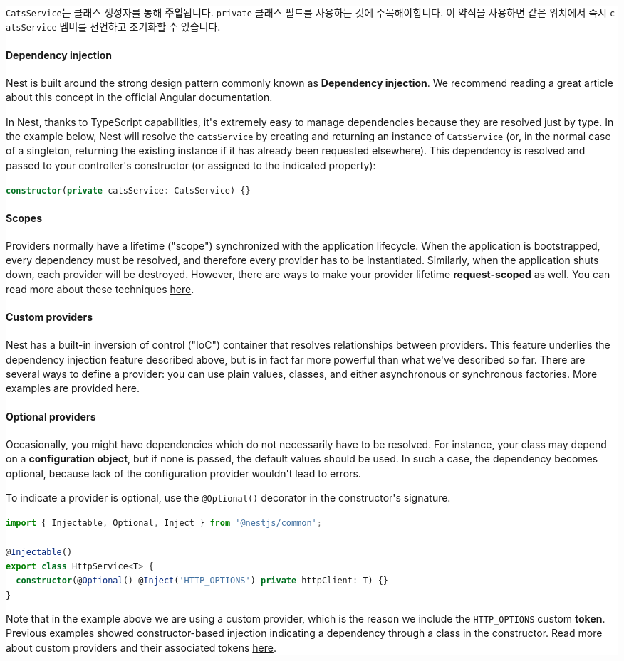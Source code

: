 `CatsService`는 클래스 생성자를 통해 **주입**됩니다. `private` 클래스 필드를 사용하는 것에 주목해야합니다. 이 약식을 사용하면 같은 위치에서 즉시 `catsService` 멤버를 선언하고 초기화할 수 있습니다.

#### Dependency injection

Nest is built around the strong design pattern commonly known as **Dependency injection**. We recommend reading a great article about this concept in the official [Angular](https://angular.io/guide/dependency-injection) documentation.

In Nest, thanks to TypeScript capabilities, it's extremely easy to manage dependencies because they are resolved just by type. In the example below, Nest will resolve the `catsService` by creating and returning an instance of `CatsService` (or, in the normal case of a singleton, returning the existing instance if it has already been requested elsewhere). This dependency is resolved and passed to your controller's constructor (or assigned to the indicated property):

```typescript
constructor(private catsService: CatsService) {}
```

#### Scopes

Providers normally have a lifetime ("scope") synchronized with the application lifecycle. When the application is bootstrapped, every dependency must be resolved, and therefore every provider has to be instantiated. Similarly, when the application shuts down, each provider will be destroyed. However, there are ways to make your provider lifetime **request-scoped** as well. You can read more about these techniques [here](/fundamentals/injection-scopes).

<app-banner-courses></app-banner-courses>

#### Custom providers

Nest has a built-in inversion of control ("IoC") container that resolves relationships between providers. This feature underlies the dependency injection feature described above, but is in fact far more powerful than what we've described so far.  There are several ways to define a provider: you can use plain values, classes, and either asynchronous or synchronous factories. More examples are provided [here](/fundamentals/dependency-injection).

#### Optional providers

Occasionally, you might have dependencies which do not necessarily have to be resolved. For instance, your class may depend on a **configuration object**, but if none is passed, the default values should be used. In such a case, the dependency becomes optional, because lack of the configuration provider wouldn't lead to errors.

To indicate a provider is optional, use the `@Optional()` decorator in the constructor's signature.

```typescript
import { Injectable, Optional, Inject } from '@nestjs/common';

@Injectable()
export class HttpService<T> {
  constructor(@Optional() @Inject('HTTP_OPTIONS') private httpClient: T) {}
}
```

Note that in the example above we are using a custom provider, which is the reason we include the `HTTP_OPTIONS` custom **token**. Previous examples showed constructor-based injection indicating a dependency through a class in the constructor. Read more about custom providers and their associated tokens [here](/fundamentals/custom-providers).
